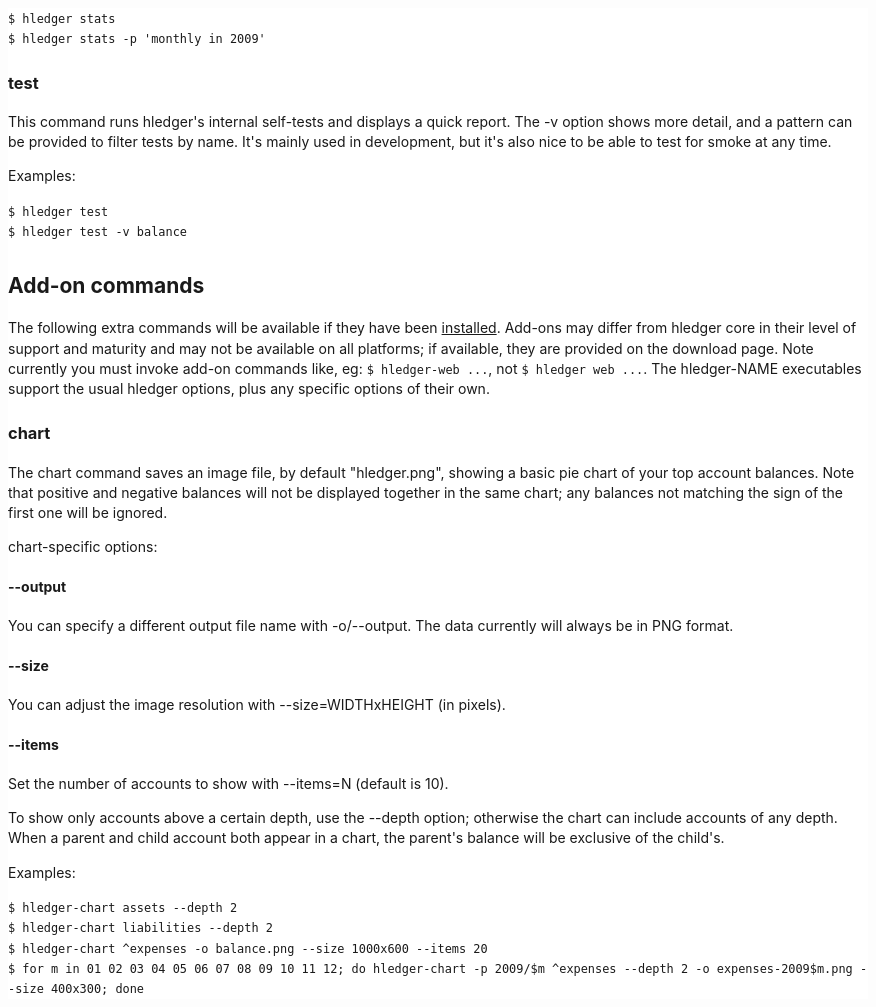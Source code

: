     $ hledger stats
    $ hledger stats -p 'monthly in 2009'

### test

This command runs hledger's internal self-tests and displays a quick
report. The -v option shows more detail, and a pattern can be provided to
filter tests by name. It's mainly used in development, but it's also nice
to be able to test for smoke at any time.

Examples:

    $ hledger test
    $ hledger test -v balance

## Add-on commands

The following extra commands will be available if they have been
[installed](#installing).  Add-ons may differ from hledger core in their
level of support and maturity and may not be available on all platforms;
if available, they are provided on the download page.  Note currently you
must invoke add-on commands like, eg: `$ hledger-web ...`, not `$ hledger
web ...`. The hledger-NAME executables support the usual hledger options,
plus any specific options of their own.

### chart

The chart command saves an image file, by default "hledger.png", showing a
basic pie chart of your top account balances. Note that positive and
negative balances will not be displayed together in the same chart; any
balances not matching the sign of the first one will be ignored.

chart-specific options:

#### --output

You can specify a different output file name with -o/--output. The data
currently will always be in PNG format.

#### --size

You can adjust the image resolution with --size=WIDTHxHEIGHT (in pixels).

#### --items

Set the number of accounts to show with --items=N (default is 10).

To show only accounts above a certain depth, use the --depth option;
otherwise the chart can include accounts of any depth. When a parent and
child account both appear in a chart, the parent's balance will be
exclusive of the child's.

Examples:

    $ hledger-chart assets --depth 2
    $ hledger-chart liabilities --depth 2
    $ hledger-chart ^expenses -o balance.png --size 1000x600 --items 20
    $ for m in 01 02 03 04 05 06 07 08 09 10 11 12; do hledger-chart -p 2009/$m ^expenses --depth 2 -o expenses-2009$m.png --size 400x300; done
